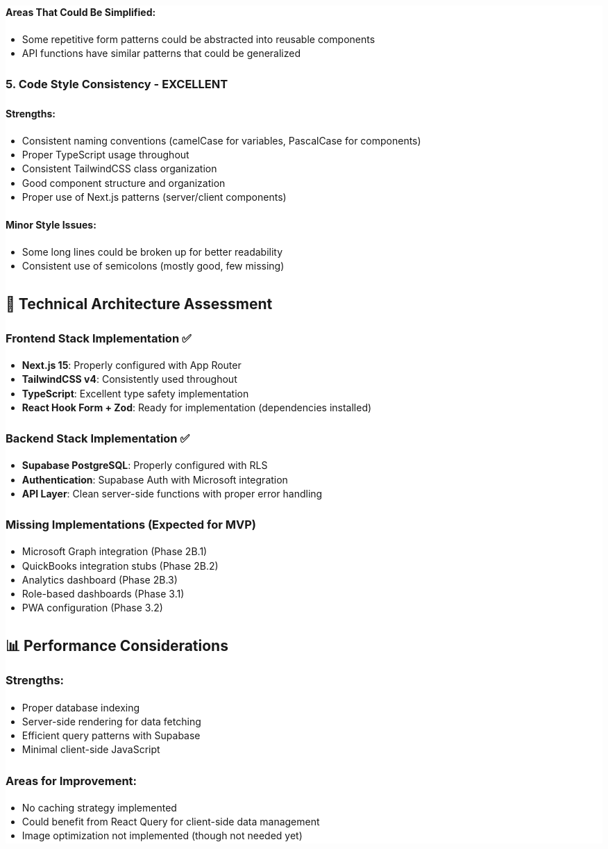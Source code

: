 #### Areas That Could Be Simplified:
- Some repetitive form patterns could be abstracted into reusable components
- API functions have similar patterns that could be generalized

### 5. Code Style Consistency - **EXCELLENT**

#### Strengths:
- Consistent naming conventions (camelCase for variables, PascalCase for components)
- Proper TypeScript usage throughout
- Consistent TailwindCSS class organization
- Good component structure and organization
- Proper use of Next.js patterns (server/client components)

#### Minor Style Issues:
- Some long lines could be broken up for better readability
- Consistent use of semicolons (mostly good, few missing)

## 🚀 Technical Architecture Assessment

### Frontend Stack Implementation ✅
- **Next.js 15**: Properly configured with App Router
- **TailwindCSS v4**: Consistently used throughout
- **TypeScript**: Excellent type safety implementation
- **React Hook Form + Zod**: Ready for implementation (dependencies installed)

### Backend Stack Implementation ✅
- **Supabase PostgreSQL**: Properly configured with RLS
- **Authentication**: Supabase Auth with Microsoft integration
- **API Layer**: Clean server-side functions with proper error handling

### Missing Implementations (Expected for MVP)
- Microsoft Graph integration (Phase 2B.1)
- QuickBooks integration stubs (Phase 2B.2)
- Analytics dashboard (Phase 2B.3)
- Role-based dashboards (Phase 3.1)
- PWA configuration (Phase 3.2)

## 📊 Performance Considerations

### Strengths:
- Proper database indexing
- Server-side rendering for data fetching
- Efficient query patterns with Supabase
- Minimal client-side JavaScript

### Areas for Improvement:
- No caching strategy implemented
- Could benefit from React Query for client-side data management
- Image optimization not implemented (though not needed yet)
